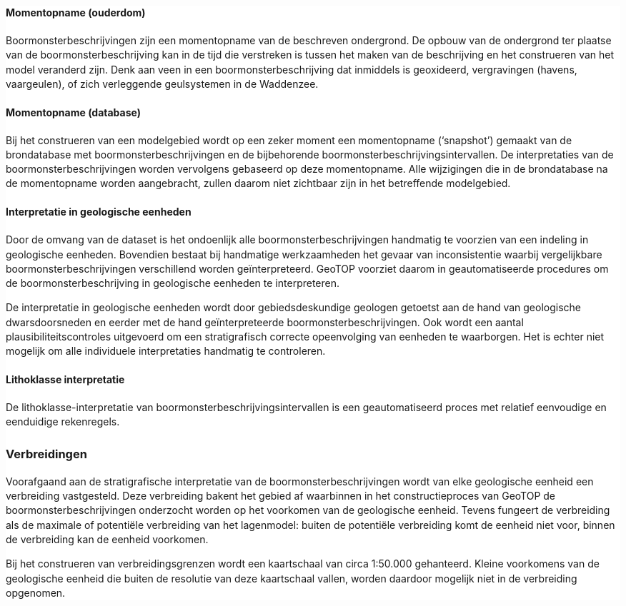 #### Momentopname (ouderdom)

Boormonsterbeschrijvingen zijn een momentopname van de beschreven ondergrond. De
opbouw van de ondergrond ter plaatse van de boormonsterbeschrijving kan in de
tijd die verstreken is tussen het maken van de beschrijving en het construeren
van het model veranderd zijn. Denk aan veen in een boormonsterbeschrijving dat
inmiddels is geoxideerd, vergravingen (havens, vaargeulen), of zich verleggende
geulsystemen in de Waddenzee.

#### Momentopname (database)

Bij het construeren van een modelgebied wordt op een zeker moment een
momentopname (‘snapshot’) gemaakt van de brondatabase met
boormonsterbeschrijvingen en de bijbehorende
boormonsterbeschrijvingsintervallen. De interpretaties van de
boormonsterbeschrijvingen worden vervolgens gebaseerd op deze momentopname. Alle
wijzigingen die in de brondatabase na de momentopname worden aangebracht, zullen
daarom niet zichtbaar zijn in het betreffende modelgebied.

#### Interpretatie in geologische eenheden

Door de omvang van de dataset is het ondoenlijk alle boormonsterbeschrijvingen
handmatig te voorzien van een indeling in geologische eenheden. Bovendien
bestaat bij handmatige werkzaamheden het gevaar van inconsistentie waarbij
vergelijkbare boormonsterbeschrijvingen verschillend worden geïnterpreteerd.
GeoTOP voorziet daarom in geautomatiseerde procedures om de
boormonsterbeschrijving in geologische eenheden te interpreteren.

De interpretatie in geologische eenheden wordt door gebiedsdeskundige geologen
getoetst aan de hand van geologische dwarsdoorsneden en eerder met de hand
geïnterpreteerde boormonsterbeschrijvingen. Ook wordt een aantal
plausibiliteitscontroles uitgevoerd om een stratigrafisch correcte opeenvolging
van eenheden te waarborgen. Het is echter niet mogelijk om alle individuele
interpretaties handmatig te controleren.

#### Lithoklasse interpretatie

De lithoklasse-interpretatie van boormonsterbeschrijvingsintervallen is een
geautomatiseerd proces met relatief eenvoudige en eenduidige rekenregels.

### Verbreidingen

Voorafgaand aan de stratigrafische interpretatie van de
boormonsterbeschrijvingen wordt van elke geologische eenheid een verbreiding
vastgesteld. Deze verbreiding bakent het gebied af waarbinnen in het
constructieproces van GeoTOP de boormonsterbeschrijvingen onderzocht worden op
het voorkomen van de geologische eenheid. Tevens fungeert de verbreiding als de
maximale of potentiële verbreiding van het lagenmodel: buiten de potentiële
verbreiding komt de eenheid niet voor, binnen de verbreiding kan de eenheid
voorkomen.

Bij het construeren van verbreidingsgrenzen wordt een kaartschaal van circa
1:50.000 gehanteerd. Kleine voorkomens van de geologische eenheid die buiten de
resolutie van deze kaartschaal vallen, worden daardoor mogelijk niet in de
verbreiding opgenomen.
